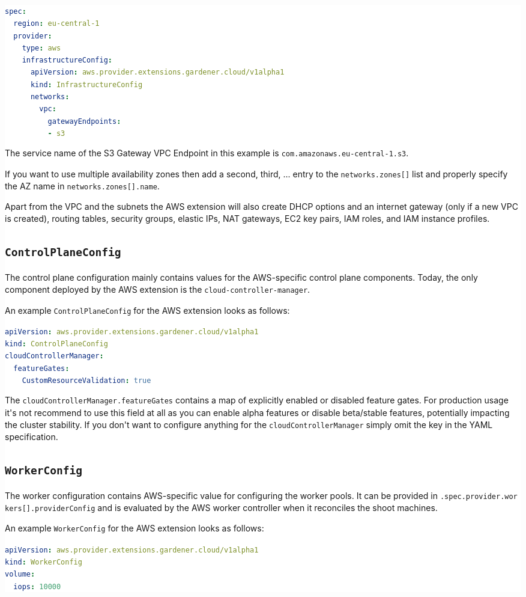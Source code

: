 ```yaml
spec:
  region: eu-central-1
  provider:
    type: aws
    infrastructureConfig:
      apiVersion: aws.provider.extensions.gardener.cloud/v1alpha1
      kind: InfrastructureConfig
      networks:
        vpc:
          gatewayEndpoints:
          - s3
```

The service name of the S3 Gateway VPC Endpoint in this example is `com.amazonaws.eu-central-1.s3`.

If you want to use multiple availability zones then add a second, third, ... entry to the `networks.zones[]` list and properly specify the AZ name in `networks.zones[].name`.

Apart from the VPC and the subnets the AWS extension will also create DHCP options and an internet gateway (only if a new VPC is created), routing tables, security groups, elastic IPs, NAT gateways, EC2 key pairs, IAM roles, and IAM instance profiles.

## `ControlPlaneConfig`

The control plane configuration mainly contains values for the AWS-specific control plane components.
Today, the only component deployed by the AWS extension is the `cloud-controller-manager`.

An example `ControlPlaneConfig` for the AWS extension looks as follows:

```yaml
apiVersion: aws.provider.extensions.gardener.cloud/v1alpha1
kind: ControlPlaneConfig
cloudControllerManager:
  featureGates:
    CustomResourceValidation: true
```

The `cloudControllerManager.featureGates` contains a map of explicitly enabled or disabled feature gates.
For production usage it's not recommend to use this field at all as you can enable alpha features or disable beta/stable features, potentially impacting the cluster stability.
If you don't want to configure anything for the `cloudControllerManager` simply omit the key in the YAML specification.

## `WorkerConfig`

The worker configuration contains AWS-specific value for configuring the worker pools.
It can be provided in `.spec.provider.workers[].providerConfig` and is evaluated by the AWS worker controller when it reconciles the shoot machines.

An example `WorkerConfig` for the AWS extension looks as follows:

```yaml
apiVersion: aws.provider.extensions.gardener.cloud/v1alpha1
kind: WorkerConfig
volume:
  iops: 10000
```
